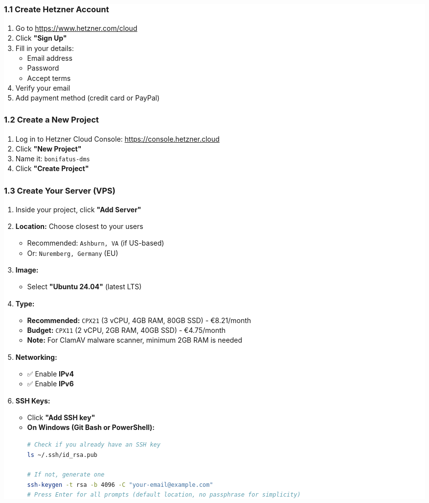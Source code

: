 ### 1.1 Create Hetzner Account

1. Go to https://www.hetzner.com/cloud
2. Click **"Sign Up"**
3. Fill in your details:
   - Email address
   - Password
   - Accept terms
4. Verify your email
5. Add payment method (credit card or PayPal)

### 1.2 Create a New Project

1. Log in to Hetzner Cloud Console: https://console.hetzner.cloud
2. Click **"New Project"**
3. Name it: `bonifatus-dms`
4. Click **"Create Project"**

### 1.3 Create Your Server (VPS)

1. Inside your project, click **"Add Server"**

2. **Location:** Choose closest to your users
   - Recommended: `Ashburn, VA` (if US-based)
   - Or: `Nuremberg, Germany` (EU)

3. **Image:**
   - Select **"Ubuntu 24.04"** (latest LTS)

4. **Type:**
   - **Recommended:** `CPX21` (3 vCPU, 4GB RAM, 80GB SSD) - €8.21/month
   - **Budget:** `CPX11` (2 vCPU, 2GB RAM, 40GB SSD) - €4.75/month
   - **Note:** For ClamAV malware scanner, minimum 2GB RAM is needed

5. **Networking:**
   - ✅ Enable **IPv4**
   - ✅ Enable **IPv6**

6. **SSH Keys:**
   - Click **"Add SSH key"**
   - **On Windows (Git Bash or PowerShell):**
     ```bash
     # Check if you already have an SSH key
     ls ~/.ssh/id_rsa.pub

     # If not, generate one
     ssh-keygen -t rsa -b 4096 -C "your-email@example.com"
     # Press Enter for all prompts (default location, no passphrase for simplicity)
